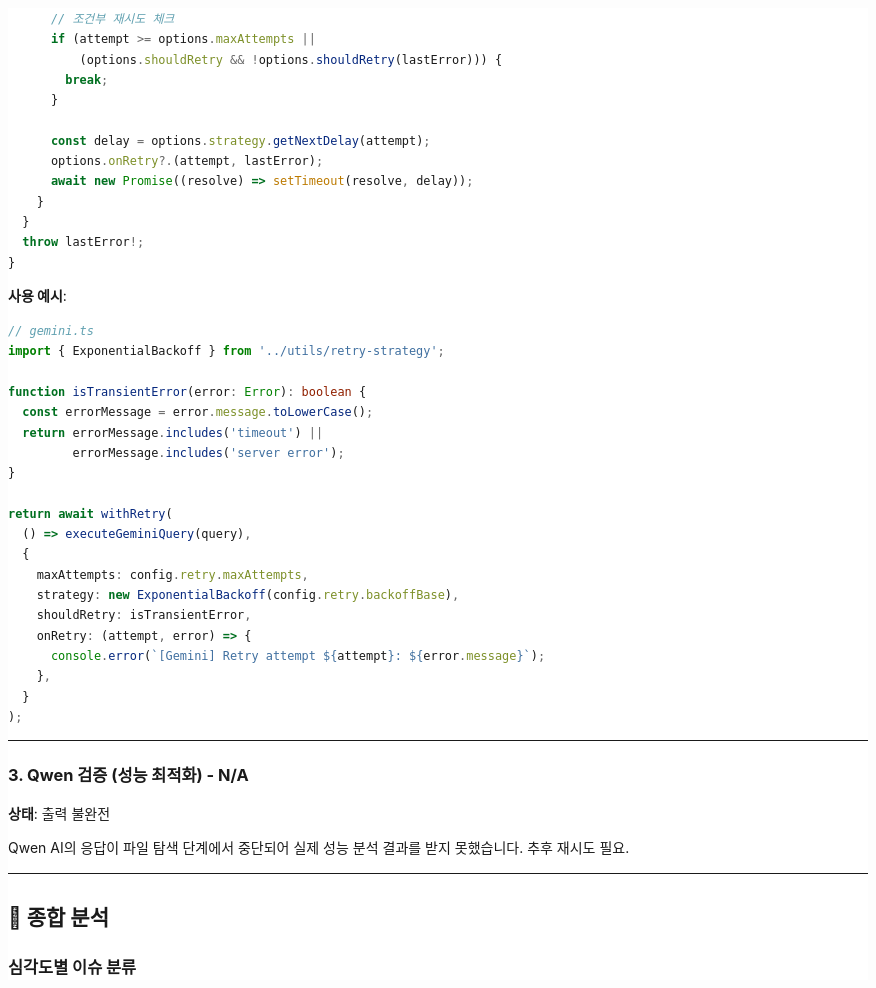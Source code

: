 ```typescript
      // 조건부 재시도 체크
      if (attempt >= options.maxAttempts ||
          (options.shouldRetry && !options.shouldRetry(lastError))) {
        break;
      }

      const delay = options.strategy.getNextDelay(attempt);
      options.onRetry?.(attempt, lastError);
      await new Promise((resolve) => setTimeout(resolve, delay));
    }
  }
  throw lastError!;
}
```

**사용 예시**:
```typescript
// gemini.ts
import { ExponentialBackoff } from '../utils/retry-strategy';

function isTransientError(error: Error): boolean {
  const errorMessage = error.message.toLowerCase();
  return errorMessage.includes('timeout') ||
         errorMessage.includes('server error');
}

return await withRetry(
  () => executeGeminiQuery(query),
  {
    maxAttempts: config.retry.maxAttempts,
    strategy: new ExponentialBackoff(config.retry.backoffBase),
    shouldRetry: isTransientError,
    onRetry: (attempt, error) => {
      console.error(`[Gemini] Retry attempt ${attempt}: ${error.message}`);
    },
  }
);
```

---

### 3. Qwen 검증 (성능 최적화) - N/A

**상태**: 출력 불완전

Qwen AI의 응답이 파일 탐색 단계에서 중단되어 실제 성능 분석 결과를 받지 못했습니다. 추후 재시도 필요.

---

## 🎯 종합 분석

### 심각도별 이슈 분류

